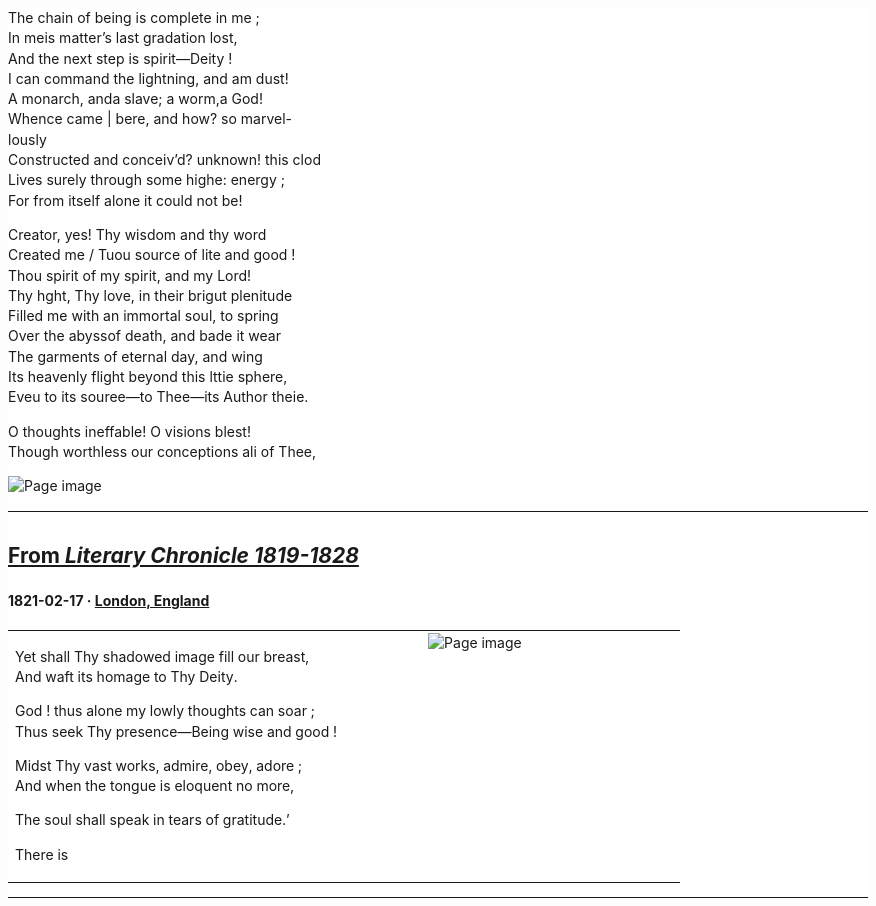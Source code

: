 The chain of being is complete in me ;  
In meis matter’s last gradation lost,  
And the next step is spirit—Deity !  
I can command the lightning, and am dust!  
A monarch, anda slave; a worm,a God!  
Whence came | bere, and how? so marvel-  
lously  
Constructed and conceiv’d? unknown! this clod  
Lives surely through some highe: energy ;  
For from itself alone it could not be!  
  
Creator, yes! Thy wisdom and thy word  
Created me / Tuou source of lite and good !  
Thou spirit of my spirit, and my Lord!  
Thy hght, Thy love, in their brigut plenitude  
Filled me with an immortal soul, to spring  
Over the abyssof death, and bade it wear  
The garments of eternal day, and wing  
Its heavenly flight beyond this lttie sphere,  
Eveu to its souree—to Thee—its Author theie.  
  
O thoughts ineffable! O visions blest!  
Though worthless our conceptions ali of Thee,
</td><td style="width: 50%; max-height: 75%; margin: auto; display: block;">
<img alt="Page image" src="https://iiif.archive.org/image/iiif/2/sim_literary-chronicle_1821-02-17_3_92%2Fsim_literary-chronicle_1821-02-17_3_92_jp2.zip%2Fsim_literary-chronicle_1821-02-17_3_92_jp2%2Fsim_literary-chronicle_1821-02-17_3_92_0007.jp2/pct:37.252021,9.307876,53.986040,85.158115/,600/0/default.jpg"/>
</td>
</tr></table>

---

## [From _Literary Chronicle 1819-1828_](https://archive.org/details/sim_literary-chronicle_1821-02-17_3_92/page/n8/mode/1up?view=theater)

#### 1821-02-17 &middot; [London, England](http://dbpedia.org/resource/London)

<table style="width: 100%;"><tr><td style="width: 50%">

  
  
Yet shall Thy shadowed image fill our breast,  
And waft its homage to Thy Deity.  
  
God ! thus alone my lowly thoughts can soar ;  
Thus seek Thy presence—Being wise and good !  
  
Midst Thy vast works, admire, obey, adore ;  
And when the tongue is eloquent no more,  
  
The soul shall speak in tears of gratitude.’  
  
There is
</td><td style="width: 50%; max-height: 75%; margin: auto; display: block;">
<img alt="Page image" src="https://iiif.archive.org/image/iiif/2/sim_literary-chronicle_1821-02-17_3_92%2Fsim_literary-chronicle_1821-02-17_3_92_jp2.zip%2Fsim_literary-chronicle_1821-02-17_3_92_jp2%2Fsim_literary-chronicle_1821-02-17_3_92_0008.jp2/pct:6.759735,8.785800,25.881705,9.113962/600,/0/default.jpg"/>
</td>
</tr></table>

---